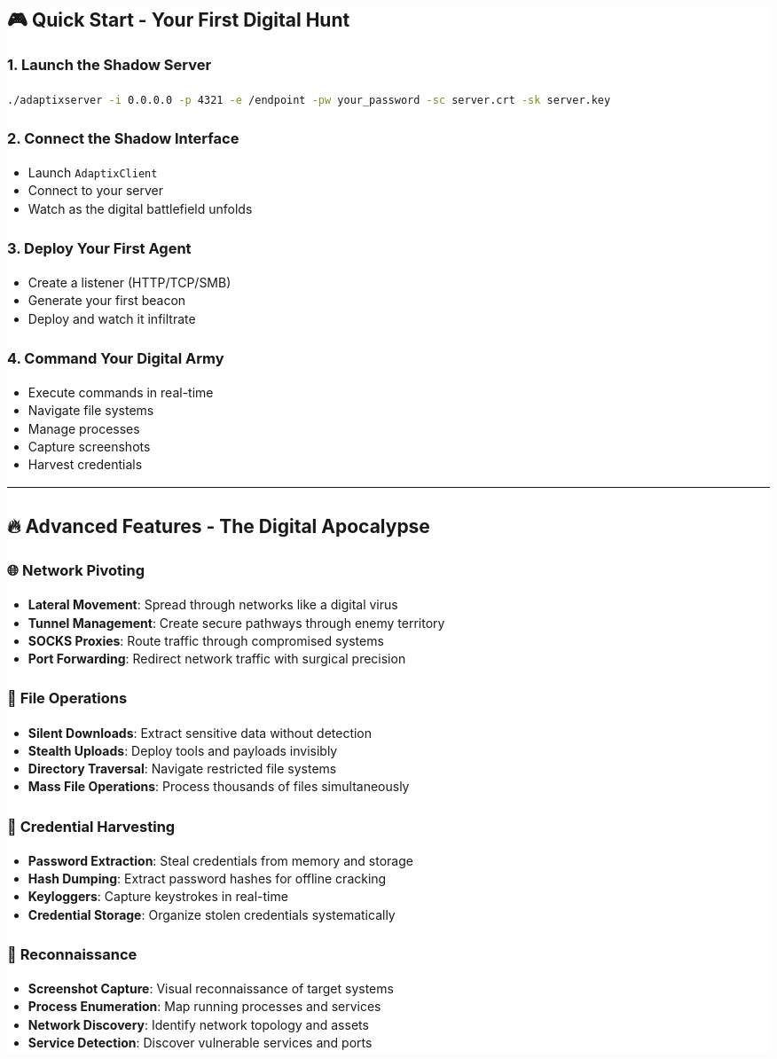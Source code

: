 
## 🎮 **Quick Start - Your First Digital Hunt**

### 1. **Launch the Shadow Server**
```bash
./adaptixserver -i 0.0.0.0 -p 4321 -e /endpoint -pw your_password -sc server.crt -sk server.key
```

### 2. **Connect the Shadow Interface**
- Launch `AdaptixClient`
- Connect to your server
- Watch as the digital battlefield unfolds

### 3. **Deploy Your First Agent**
- Create a listener (HTTP/TCP/SMB)
- Generate your first beacon
- Deploy and watch it infiltrate

### 4. **Command Your Digital Army**
- Execute commands in real-time
- Navigate file systems
- Manage processes
- Capture screenshots
- Harvest credentials

---

## 🔥 **Advanced Features - The Digital Apocalypse**

### 🌐 **Network Pivoting**
- **Lateral Movement**: Spread through networks like a digital virus
- **Tunnel Management**: Create secure pathways through enemy territory
- **SOCKS Proxies**: Route traffic through compromised systems
- **Port Forwarding**: Redirect network traffic with surgical precision

### 📁 **File Operations**
- **Silent Downloads**: Extract sensitive data without detection
- **Stealth Uploads**: Deploy tools and payloads invisibly
- **Directory Traversal**: Navigate restricted file systems
- **Mass File Operations**: Process thousands of files simultaneously

### 🔐 **Credential Harvesting**
- **Password Extraction**: Steal credentials from memory and storage
- **Hash Dumping**: Extract password hashes for offline cracking
- **Keyloggers**: Capture keystrokes in real-time
- **Credential Storage**: Organize stolen credentials systematically

### 📸 **Reconnaissance**
- **Screenshot Capture**: Visual reconnaissance of target systems
- **Process Enumeration**: Map running processes and services
- **Network Discovery**: Identify network topology and assets
- **Service Detection**: Discover vulnerable services and ports
